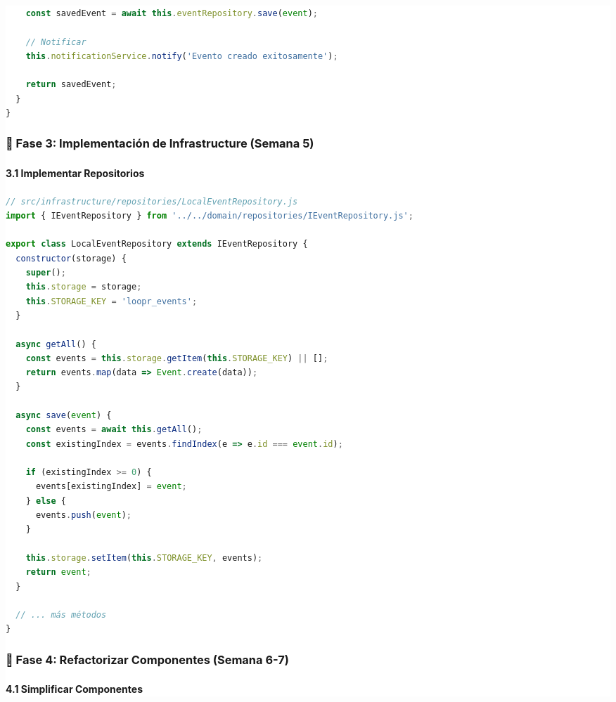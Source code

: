 ```javascript
    const savedEvent = await this.eventRepository.save(event);

    // Notificar
    this.notificationService.notify('Evento creado exitosamente');

    return savedEvent;
  }
}
```

### 📅 Fase 3: Implementación de Infrastructure (Semana 5)

#### 3.1 Implementar Repositorios

```javascript
// src/infrastructure/repositories/LocalEventRepository.js
import { IEventRepository } from '../../domain/repositories/IEventRepository.js';

export class LocalEventRepository extends IEventRepository {
  constructor(storage) {
    super();
    this.storage = storage;
    this.STORAGE_KEY = 'loopr_events';
  }

  async getAll() {
    const events = this.storage.getItem(this.STORAGE_KEY) || [];
    return events.map(data => Event.create(data));
  }

  async save(event) {
    const events = await this.getAll();
    const existingIndex = events.findIndex(e => e.id === event.id);

    if (existingIndex >= 0) {
      events[existingIndex] = event;
    } else {
      events.push(event);
    }

    this.storage.setItem(this.STORAGE_KEY, events);
    return event;
  }

  // ... más métodos
}
```

### 📅 Fase 4: Refactorizar Componentes (Semana 6-7)

#### 4.1 Simplificar Componentes
